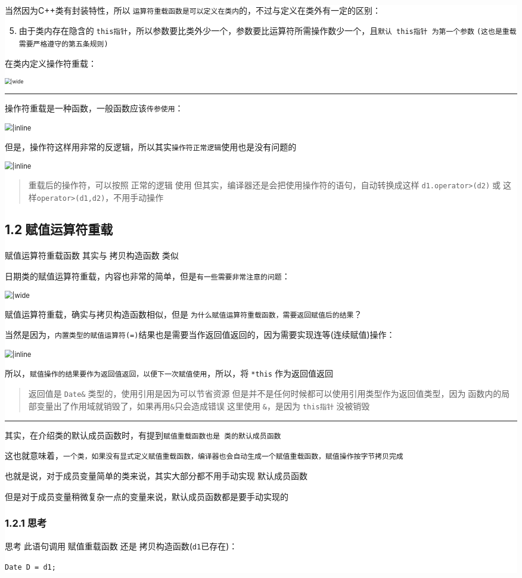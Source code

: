 当然因为C++类有封装特性，所以 `运算符重载函数是可以定义在类内`的，不过与定义在类外有一定的区别：

5. 由于类内存在隐含的 `this指针`，所以参数要比类外少一个，参数要比运算符所需操作数少一个，且`默认 this指针 为第一个参数`
    `(这也是重载需要严格遵守的第五条规则)`

在类内定义操作符重载：

<img src="https://dxyt-july-image.oss-cn-beijing.aliyuncs.com/CSDN/image-20220623175907224.png" alt=" |wide" style="zoom:60%; display: block; margin: 0 auto;"/>

---

操作符重载是一种函数，一般函数应该`传参使用`：

<img src="https://dxyt-july-image.oss-cn-beijing.aliyuncs.com/CSDN/image-20220623180915807.png" alt="|inline" style="zoom:80%; display: block; margin: 0 auto;" />

但是，操作符这样用非常的反逻辑，所以其实`操作符正常逻辑`使用也是没有问题的

<img src="https://dxyt-july-image.oss-cn-beijing.aliyuncs.com/CSDN/image-20220623181138027.png" alt="|inline" style="zoom:80%; display: block; margin: 0 auto;" />

> 重载后的操作符，可以按照 正常的逻辑 使用
> 但其实，编译器还是会把使用操作符的语句，自动转换成这样 `d1.operator>(d2)` 或 这样`operator>(d1,d2)`，不用手动操作

## 1.2 赋值运算符重载

赋值运算符重载函数 其实与 拷贝构造函数 类似

日期类的赋值运算符重载，内容也非常的简单，但是`有一些需要非常注意的问题`：

<img src="https://dxyt-july-image.oss-cn-beijing.aliyuncs.com/CSDN/image-20220623182635689.png" alt=" |wide" style="zoom:80%; display: block; margin: 0 auto;" />

赋值运算符重载，确实与拷贝构造函数相似，但是 `为什么赋值运算符重载函数，需要返回赋值后的结果`？

当然是因为，`内置类型的赋值运算符(=)`结果也是需要当作返回值返回的，因为需要实现连等(连续赋值)操作：

<img src="https://dxyt-july-image.oss-cn-beijing.aliyuncs.com/CSDN/image-20220623183051717.png" alt="|inline" style="zoom:80%; display: block; margin: 0 auto;" />

所以，`赋值操作的结果要作为返回值返回，以便下一次赋值使用`，所以，将 `*this` 作为返回值返回

> 返回值是 `Date&` 类型的，使用引用是因为可以节省资源
> 但是并不是任何时候都可以使用引用类型作为返回值类型，因为 函数内的局部变量出了作用域就销毁了，如果再用`&`只会造成错误
> 这里使用 `&`，是因为 `this指针` 没被销毁

---

其实，在介绍类的默认成员函数时，有提到`赋值重载函数也是 类的默认成员函数`

这也就意味着，`一个类，如果没有显式定义赋值重载函数，编译器也会自动生成一个赋值重载函数，赋值操作按字节拷贝完成`

也就是说，对于成员变量简单的类来说，其实大部分都不用手动实现 默认成员函数

但是对于成员变量稍微复杂一点的变量来说，默认成员函数都是要手动实现的

### 1.2.1 思考

思考 此语句调用 赋值重载函数 还是 拷贝构造函数(`d1`已存在)：

`Date D = d1; `
